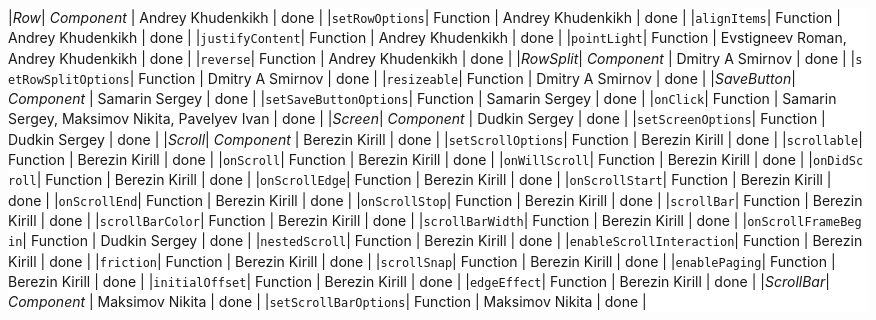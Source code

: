 |*Row*| *Component* | Andrey Khudenkikh | done |
|`setRowOptions`| Function | Andrey Khudenkikh | done |
|`alignItems`| Function | Andrey Khudenkikh | done |
|`justifyContent`| Function | Andrey Khudenkikh | done |
|`pointLight`| Function | Evstigneev Roman, Andrey Khudenkikh | done |
|`reverse`| Function | Andrey Khudenkikh | done |
|*RowSplit*| *Component* | Dmitry A Smirnov | done |
|`setRowSplitOptions`| Function | Dmitry A Smirnov | done |
|`resizeable`| Function | Dmitry A Smirnov | done |
|*SaveButton*| *Component* | Samarin Sergey | done |
|`setSaveButtonOptions`| Function | Samarin Sergey | done |
|`onClick`| Function | Samarin Sergey, Maksimov Nikita, Pavelyev Ivan | done |
|*Screen*| *Component* | Dudkin Sergey | done |
|`setScreenOptions`| Function | Dudkin Sergey | done |
|*Scroll*| *Component* | Berezin Kirill | done |
|`setScrollOptions`| Function | Berezin Kirill | done |
|`scrollable`| Function | Berezin Kirill | done |
|`onScroll`| Function | Berezin Kirill | done |
|`onWillScroll`| Function | Berezin Kirill | done |
|`onDidScroll`| Function | Berezin Kirill | done |
|`onScrollEdge`| Function | Berezin Kirill | done |
|`onScrollStart`| Function | Berezin Kirill | done |
|`onScrollEnd`| Function | Berezin Kirill | done |
|`onScrollStop`| Function | Berezin Kirill | done |
|`scrollBar`| Function | Berezin Kirill | done |
|`scrollBarColor`| Function | Berezin Kirill | done |
|`scrollBarWidth`| Function | Berezin Kirill | done |
|`onScrollFrameBegin`| Function | Dudkin Sergey | done |
|`nestedScroll`| Function | Berezin Kirill | done |
|`enableScrollInteraction`| Function | Berezin Kirill | done |
|`friction`| Function | Berezin Kirill | done |
|`scrollSnap`| Function | Berezin Kirill | done |
|`enablePaging`| Function | Berezin Kirill | done |
|`initialOffset`| Function | Berezin Kirill | done |
|`edgeEffect`| Function | Berezin Kirill | done |
|*ScrollBar*| *Component* | Maksimov Nikita | done |
|`setScrollBarOptions`| Function | Maksimov Nikita | done |